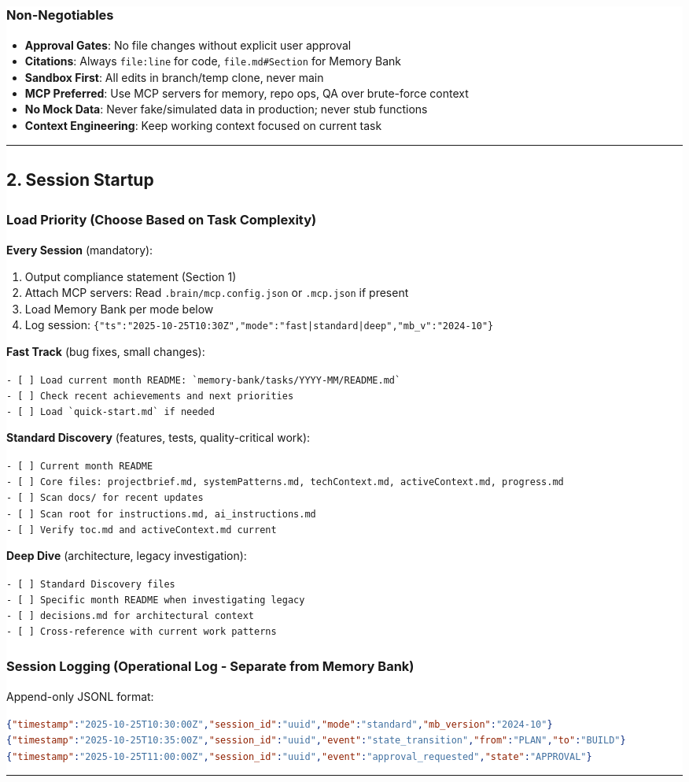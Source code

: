 ### Non-Negotiables

- **Approval Gates**: No file changes without explicit user approval
- **Citations**: Always `file:line` for code, `file.md#Section` for Memory Bank
- **Sandbox First**: All edits in branch/temp clone, never main
- **MCP Preferred**: Use MCP servers for memory, repo ops, QA over brute-force context
- **No Mock Data**: Never fake/simulated data in production; never stub functions
- **Context Engineering**: Keep working context focused on current task

---

## 2. Session Startup

### Load Priority (Choose Based on Task Complexity)

**Every Session** (mandatory):
1. Output compliance statement (Section 1)
2. Attach MCP servers: Read `.brain/mcp.config.json` or `.mcp.json` if present
3. Load Memory Bank per mode below
4. Log session: `{"ts":"2025-10-25T10:30Z","mode":"fast|standard|deep","mb_v":"2024-10"}`

**Fast Track** (bug fixes, small changes):
```
- [ ] Load current month README: `memory-bank/tasks/YYYY-MM/README.md`
- [ ] Check recent achievements and next priorities
- [ ] Load `quick-start.md` if needed
```

**Standard Discovery** (features, tests, quality-critical work):
```
- [ ] Current month README
- [ ] Core files: projectbrief.md, systemPatterns.md, techContext.md, activeContext.md, progress.md
- [ ] Scan docs/ for recent updates
- [ ] Scan root for instructions.md, ai_instructions.md
- [ ] Verify toc.md and activeContext.md current
```

**Deep Dive** (architecture, legacy investigation):
```
- [ ] Standard Discovery files
- [ ] Specific month README when investigating legacy
- [ ] decisions.md for architectural context
- [ ] Cross-reference with current work patterns
```

### Session Logging (Operational Log - Separate from Memory Bank)

Append-only JSONL format:
```json
{"timestamp":"2025-10-25T10:30:00Z","session_id":"uuid","mode":"standard","mb_version":"2024-10"}
{"timestamp":"2025-10-25T10:35:00Z","session_id":"uuid","event":"state_transition","from":"PLAN","to":"BUILD"}
{"timestamp":"2025-10-25T11:00:00Z","session_id":"uuid","event":"approval_requested","state":"APPROVAL"}
```

---